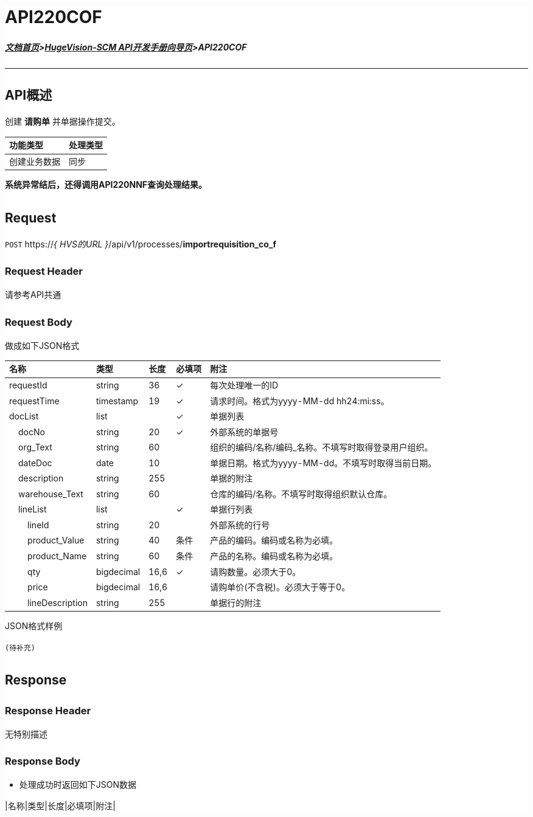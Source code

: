# API220COF

##### [文档首页](../index.md)>[HugeVision-SCM API开发手册向导页](../api.md)>API220COF

---

## API概述

创建 **请购单** 并单据操作提交。

|功能类型|处理类型|
|:--|:--|
|创建业务数据|同步|

**系统异常结后，还得调用API220NNF查询处理结果。**

##  Request

 ```POST```  https://*{ HVS的URL }*/api/v1/processes/**importrequisition_co_f**
  
###  Request Header

请参考API共通

###  Request Body

做成如下JSON格式

|名称|类型|长度|必填项|附注|
|:--|:--|:--|:--|:--|
|requestId|string|36|✓|每次处理唯一的ID|
|requestTime|timestamp|19|✓|请求时间。格式为yyyy-MM-dd hh24:mi:ss。|
|docList|list||✓|单据列表|
|&nbsp; &nbsp; docNo|string|20|✓|外部系统的单据号|
|&nbsp; &nbsp; org_Text|string|60||组织的编码/名称/编码_名称。不填写时取得登录用户组织。|
|&nbsp; &nbsp; dateDoc|date|10||单据日期。格式为yyyy-MM-dd。不填写时取得当前日期。|
|&nbsp; &nbsp; description|string|255||单据的附注|
|&nbsp; &nbsp; warehouse_Text|string|60||仓库的编码/名称。不填写时取得组织默认仓库。|
|&nbsp; &nbsp; lineList|list||✓|单据行列表|
|&nbsp; &nbsp; &nbsp; &nbsp; lineId|string|20||外部系统的行号|
|&nbsp; &nbsp; &nbsp; &nbsp; product_Value|string|40|条件|产品的编码。编码或名称为必填。|
|&nbsp; &nbsp; &nbsp; &nbsp; product_Name|string|60|条件|产品的名称。编码或名称为必填。|
|&nbsp; &nbsp; &nbsp; &nbsp; qty|bigdecimal|16,6|✓|请购数量。必须大于0。|
|&nbsp; &nbsp; &nbsp; &nbsp; price|bigdecimal|16,6||请购单价(不含税)。必须大于等于0。|
|&nbsp; &nbsp; &nbsp; &nbsp; lineDescription|string|255||单据行的附注|

JSON格式样例
```
(待补充)
```

##  Response
 
###  Response Header

无特别描述

###  Response Body

* 处理成功时返回如下JSON数据

|名称|类型|长度|必填项|附注|
```